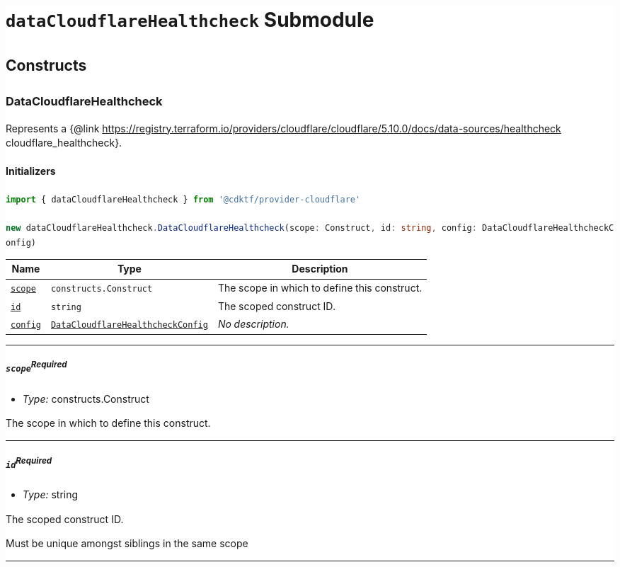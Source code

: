 # `dataCloudflareHealthcheck` Submodule <a name="`dataCloudflareHealthcheck` Submodule" id="@cdktf/provider-cloudflare.dataCloudflareHealthcheck"></a>

## Constructs <a name="Constructs" id="Constructs"></a>

### DataCloudflareHealthcheck <a name="DataCloudflareHealthcheck" id="@cdktf/provider-cloudflare.dataCloudflareHealthcheck.DataCloudflareHealthcheck"></a>

Represents a {@link https://registry.terraform.io/providers/cloudflare/cloudflare/5.10.0/docs/data-sources/healthcheck cloudflare_healthcheck}.

#### Initializers <a name="Initializers" id="@cdktf/provider-cloudflare.dataCloudflareHealthcheck.DataCloudflareHealthcheck.Initializer"></a>

```typescript
import { dataCloudflareHealthcheck } from '@cdktf/provider-cloudflare'

new dataCloudflareHealthcheck.DataCloudflareHealthcheck(scope: Construct, id: string, config: DataCloudflareHealthcheckConfig)
```

| **Name** | **Type** | **Description** |
| --- | --- | --- |
| <code><a href="#@cdktf/provider-cloudflare.dataCloudflareHealthcheck.DataCloudflareHealthcheck.Initializer.parameter.scope">scope</a></code> | <code>constructs.Construct</code> | The scope in which to define this construct. |
| <code><a href="#@cdktf/provider-cloudflare.dataCloudflareHealthcheck.DataCloudflareHealthcheck.Initializer.parameter.id">id</a></code> | <code>string</code> | The scoped construct ID. |
| <code><a href="#@cdktf/provider-cloudflare.dataCloudflareHealthcheck.DataCloudflareHealthcheck.Initializer.parameter.config">config</a></code> | <code><a href="#@cdktf/provider-cloudflare.dataCloudflareHealthcheck.DataCloudflareHealthcheckConfig">DataCloudflareHealthcheckConfig</a></code> | *No description.* |

---

##### `scope`<sup>Required</sup> <a name="scope" id="@cdktf/provider-cloudflare.dataCloudflareHealthcheck.DataCloudflareHealthcheck.Initializer.parameter.scope"></a>

- *Type:* constructs.Construct

The scope in which to define this construct.

---

##### `id`<sup>Required</sup> <a name="id" id="@cdktf/provider-cloudflare.dataCloudflareHealthcheck.DataCloudflareHealthcheck.Initializer.parameter.id"></a>

- *Type:* string

The scoped construct ID.

Must be unique amongst siblings in the same scope

---